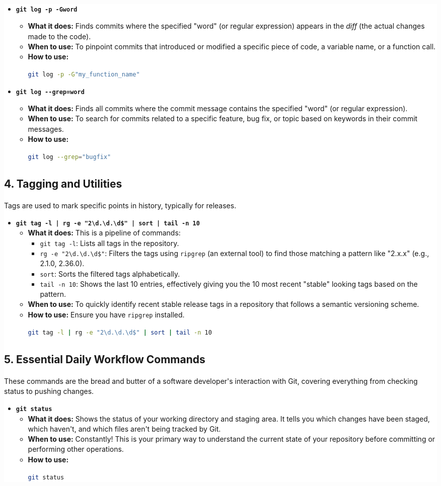 *   **`git log -p -Gword`**
    *   **What it does:** Finds commits where the specified "word" (or regular expression) appears in the *diff* (the actual changes made to the code).
    *   **When to use:** To pinpoint commits that introduced or modified a specific piece of code, a variable name, or a function call.
    *   **How to use:**
        ```bash
        git log -p -G"my_function_name"
        ```

*   **`git log --grep=word`**
    *   **What it does:** Finds all commits where the commit message contains the specified "word" (or regular expression).
    *   **When to use:** To search for commits related to a specific feature, bug fix, or topic based on keywords in their commit messages.
    *   **How to use:**
        ```bash
        git log --grep="bugfix"
        ```

## 4. Tagging and Utilities

Tags are used to mark specific points in history, typically for releases.

*   **`git tag -l | rg -e "2\d.\d.\d$" | sort | tail -n 10`**
    *   **What it does:** This is a pipeline of commands:
        *   `git tag -l`: Lists all tags in the repository.
        *   `rg -e "2\d.\d.\d$"`: Filters the tags using `ripgrep` (an external tool) to find those matching a pattern like "2.x.x" (e.g., 2.1.0, 2.36.0).
        *   `sort`: Sorts the filtered tags alphabetically.
        *   `tail -n 10`: Shows the last 10 entries, effectively giving you the 10 most recent "stable" looking tags based on the pattern.
    *   **When to use:** To quickly identify recent stable release tags in a repository that follows a semantic versioning scheme.
    *   **How to use:** Ensure you have `ripgrep` installed.
        ```bash
        git tag -l | rg -e "2\d.\d.\d$" | sort | tail -n 10
        ```

## 5. Essential Daily Workflow Commands

These commands are the bread and butter of a software developer's interaction with Git, covering everything from checking status to pushing changes.

*   **`git status`**
    *   **What it does:** Shows the status of your working directory and staging area. It tells you which changes have been staged, which haven't, and which files aren't being tracked by Git.
    *   **When to use:** Constantly! This is your primary way to understand the current state of your repository before committing or performing other operations.
    *   **How to use:**
        ```bash
        git status
        ```

